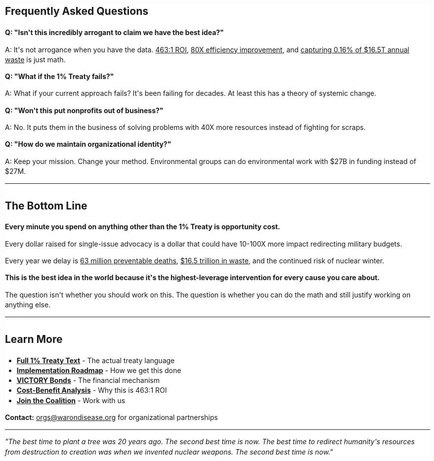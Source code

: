 
## Frequently Asked Questions

**Q: "Isn't this incredibly arrogant to claim we have the best idea?"**

A: It's not arrogance when you have the data. [463:1 ROI](../economic-models/dfda-cost-benefit-analysis.md), [80X efficiency improvement](../reference/recovery-trial.md), and [capturing 0.16% of \$16.5T annual waste](../economic-models/peace-dividend-value-capture.md) is just math.

**Q: "What if the 1% Treaty fails?"**

A: What if your current approach fails? It's been failing for decades. At least this has a theory of systemic change.

**Q: "Won't this put nonprofits out of business?"**

A: No. It puts them in the business of solving problems with 40X more resources instead of fighting for scraps.

**Q: "How do we maintain organizational identity?"**

A: Keep your mission. Change your method. Environmental groups can do environmental work with \$27B in funding instead of \$27M.

---

## The Bottom Line

**Every minute you spend on anything other than the 1% Treaty is opportunity cost.**

Every dollar raised for single-issue advocacy is a dollar that could have 10-100X more impact redirecting military budgets.

Every year we delay is [63 million preventable deaths](../reference/costs-of-war.md#annual-excess-deaths), [\$16.5 trillion in waste](../economic-models/peace-dividend-value-capture.md), and the continued risk of nuclear winter.

**This is the best idea in the world because it's the highest-leverage intervention for every cause you care about.**

The question isn't whether you should work on this. The question is whether you can do the math and still justify working on anything else.

---

## Learn More

- **[Full 1% Treaty Text](./1-percent-treaty/1-percent-treaty.md)** - The actual treaty language
- **[Implementation Roadmap](./roadmap.md)** - How we get this done  
- **[VICTORY Bonds](./1-percent-treaty/victory-bonds-tokenomics.md)** - The financial mechanism
- **[Cost-Benefit Analysis](../economic-models/dfda-cost-benefit-analysis.md)** - Why this is 463:1 ROI
- **[Join the Coalition](../community/partners/)** - Work with us

**Contact:** [orgs@warondisease.org](mailto:orgs@warondisease.org) for organizational partnerships

---

*"The best time to plant a tree was 20 years ago. The second best time is now. The best time to redirect humanity's resources from destruction to creation was when we invented nuclear weapons. The second best time is now."*
